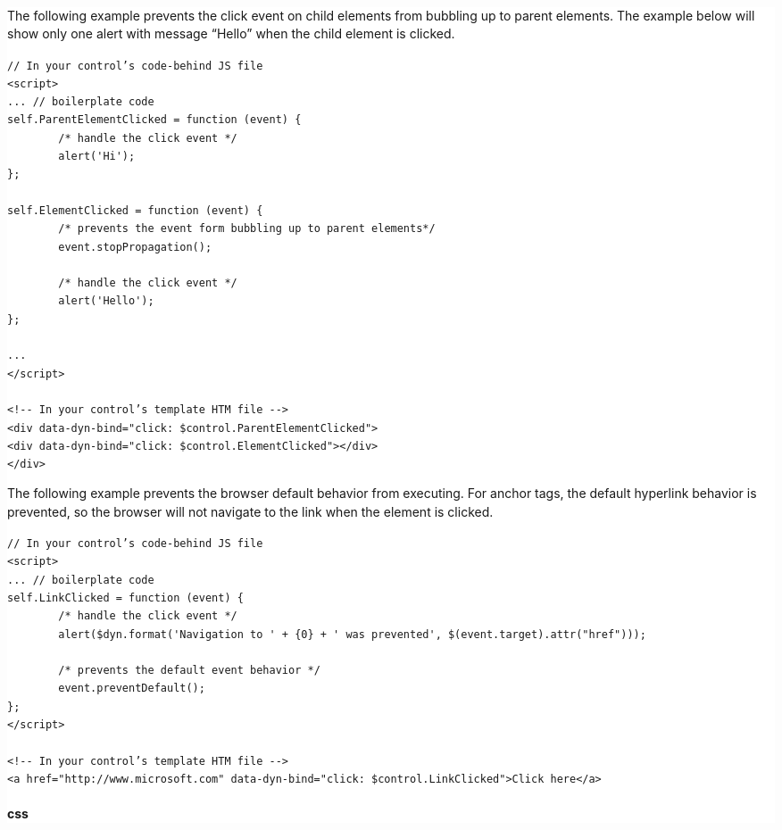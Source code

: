 The following example prevents the click event on child elements from bubbling up to parent elements. The example below will show only one alert with message “Hello” when the child element is clicked.

```
// In your control’s code-behind JS file
<script>
... // boilerplate code
self.ParentElementClicked = function (event) {
        /* handle the click event */
        alert('Hi');
};

self.ElementClicked = function (event) {
        /* prevents the event form bubbling up to parent elements*/
        event.stopPropagation();

        /* handle the click event */
        alert('Hello');
};

...
</script>

<!-- In your control’s template HTM file -->
<div data-dyn-bind="click: $control.ParentElementClicked">
<div data-dyn-bind="click: $control.ElementClicked"></div>
</div>
```

The following example prevents the browser default behavior from executing. For anchor tags, the default hyperlink behavior is prevented, so the browser will not navigate to the link when the element is clicked.

```
// In your control’s code-behind JS file
<script>
... // boilerplate code
self.LinkClicked = function (event) {
        /* handle the click event */
        alert($dyn.format('Navigation to ' + {0} + ' was prevented', $(event.target).attr("href")));

        /* prevents the default event behavior */
        event.preventDefault();
};
</script>

<!-- In your control’s template HTM file -->
<a href="http://www.microsoft.com" data-dyn-bind="click: $control.LinkClicked">Click here</a>
```

#### css

